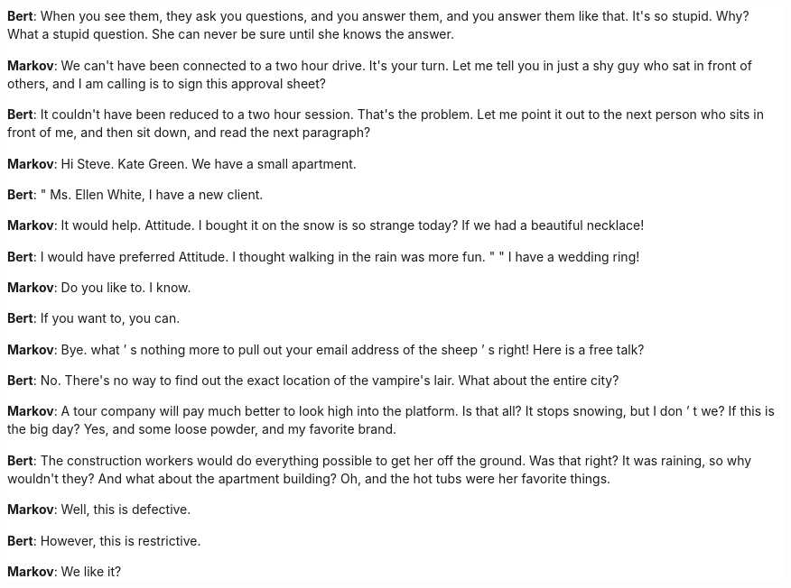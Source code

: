 **Bert**:
When you see them, they ask you questions, and you answer them, and you answer them like that. It's so stupid. Why? What a stupid question. She can never be sure until she knows the answer.

**Markov**:
We can't have been connected to a two hour drive. It's your turn. Let me tell you in just a shy guy who sat in front of others, and I am calling is to sign this approval sheet?

**Bert**:
It couldn't have been reduced to a two hour session. That's the problem. Let me point it out to the next person who sits in front of me, and then sit down, and read the next paragraph?

**Markov**:
Hi Steve. Kate Green. We have a small apartment.

**Bert**:
" Ms. Ellen White, I have a new client.

**Markov**:
It would help. Attitude. I bought it on the snow is so strange today? If we had a beautiful necklace!

**Bert**:
I would have preferred Attitude. I thought walking in the rain was more fun. " " I have a wedding ring!

**Markov**:
Do you like to. I know.

**Bert**:
If you want to, you can.

**Markov**:
Bye. what ’ s nothing more to pull out your email address of the sheep ’ s right! Here is a free talk?

**Bert**:
No. There's no way to find out the exact location of the vampire's lair. What about the entire city?

**Markov**:
A tour company will pay much better to look high into the platform. Is that all? It stops snowing, but I don ’ t we? If this is the big day? Yes, and some loose powder, and my favorite brand.

**Bert**:
The construction workers would do everything possible to get her off the ground. Was that right? It was raining, so why wouldn't they? And what about the apartment building? Oh, and the hot tubs were her favorite things.

**Markov**:
Well, this is defective.

**Bert**:
However, this is restrictive.

**Markov**:
We like it?
